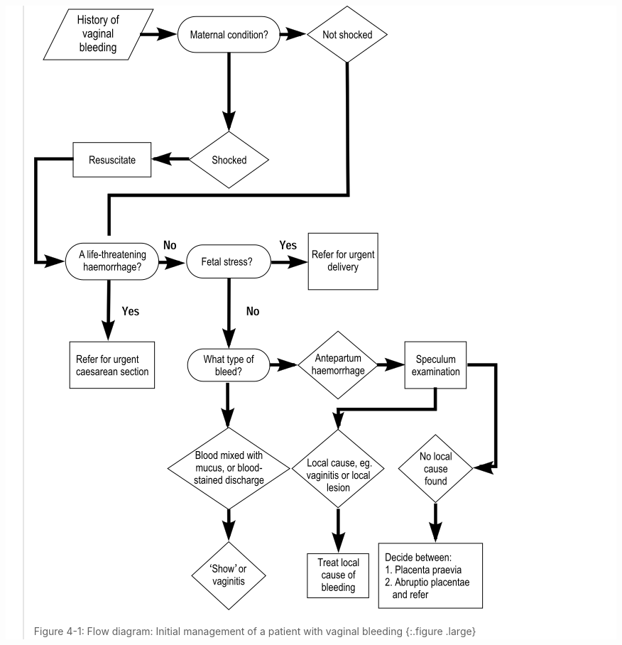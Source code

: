 > ![Figure 4-1: Flow diagram: Initial management of a patient with vaginal bleeding](images/4-1.svg)
> 
> Figure 4-1: Flow diagram: Initial management of a patient with vaginal bleeding
{:.figure .large}
